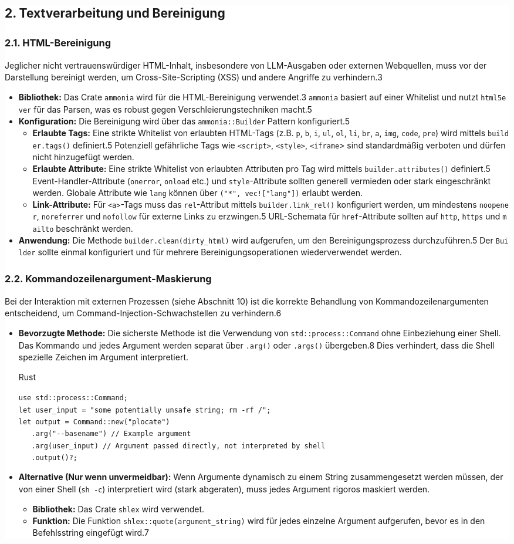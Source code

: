 ## 2. Textverarbeitung und Bereinigung

### 2.1. HTML-Bereinigung

Jeglicher nicht vertrauenswürdiger HTML-Inhalt, insbesondere von LLM-Ausgaben oder externen Webquellen, muss vor der Darstellung bereinigt werden, um Cross-Site-Scripting (XSS) und andere Angriffe zu verhindern.3

- **Bibliothek:** Das Crate `ammonia` wird für die HTML-Bereinigung verwendet.3 `ammonia` basiert auf einer Whitelist und nutzt `html5ever` für das Parsen, was es robust gegen Verschleierungstechniken macht.5
- **Konfiguration:** Die Bereinigung wird über das `ammonia::Builder` Pattern konfiguriert.5
    - **Erlaubte Tags:** Eine strikte Whitelist von erlaubten HTML-Tags (z.B. `p`, `b`, `i`, `ul`, `ol`, `li`, `br`, `a`, `img`, `code`, `pre`) wird mittels `builder.tags()` definiert.5 Potenziell gefährliche Tags wie `<script>`, `<style>`, `<iframe`> sind standardmäßig verboten und dürfen nicht hinzugefügt werden.
    - **Erlaubte Attribute:** Eine strikte Whitelist von erlaubten Attributen pro Tag wird mittels `builder.attributes()` definiert.5 Event-Handler-Attribute (`onerror`, `onload` etc.) und `style`-Attribute sollten generell vermieden oder stark eingeschränkt werden. Globale Attribute wie `lang` können über `("*", vec!["lang"])` erlaubt werden.
    - **Link-Attribute:** Für `<a>`-Tags muss das `rel`-Attribut mittels `builder.link_rel()` konfiguriert werden, um mindestens `noopener`, `noreferrer` und `nofollow` für externe Links zu erzwingen.5 URL-Schemata für `href`-Attribute sollten auf `http`, `https` und `mailto` beschränkt werden.
- **Anwendung:** Die Methode `builder.clean(dirty_html)` wird aufgerufen, um den Bereinigungsprozess durchzuführen.5 Der `Builder` sollte einmal konfiguriert und für mehrere Bereinigungsoperationen wiederverwendet werden.

### 2.2. Kommandozeilenargument-Maskierung

Bei der Interaktion mit externen Prozessen (siehe Abschnitt 10) ist die korrekte Behandlung von Kommandozeilenargumenten entscheidend, um Command-Injection-Schwachstellen zu verhindern.6

- **Bevorzugte Methode:** Die sicherste Methode ist die Verwendung von `std::process::Command` ohne Einbeziehung einer Shell. Das Kommando und jedes Argument werden separat über `.arg()` oder `.args()` übergeben.8 Dies verhindert, dass die Shell spezielle Zeichen im Argument interpretiert.
    
    Rust
    
    ```
    use std::process::Command;
    let user_input = "some potentially unsafe string; rm -rf /";
    let output = Command::new("plocate")
       .arg("--basename") // Example argument
       .arg(user_input) // Argument passed directly, not interpreted by shell
       .output()?;
    ```
    
- **Alternative (Nur wenn unvermeidbar):** Wenn Argumente dynamisch zu einem String zusammengesetzt werden müssen, der von einer Shell (`sh -c`) interpretiert wird (stark abgeraten), muss jedes Argument rigoros maskiert werden.
    
    - **Bibliothek:** Das Crate `shlex` wird verwendet.
    - **Funktion:** Die Funktion `shlex::quote(argument_string)` wird für jedes einzelne Argument aufgerufen, bevor es in den Befehlsstring eingefügt wird.7
    